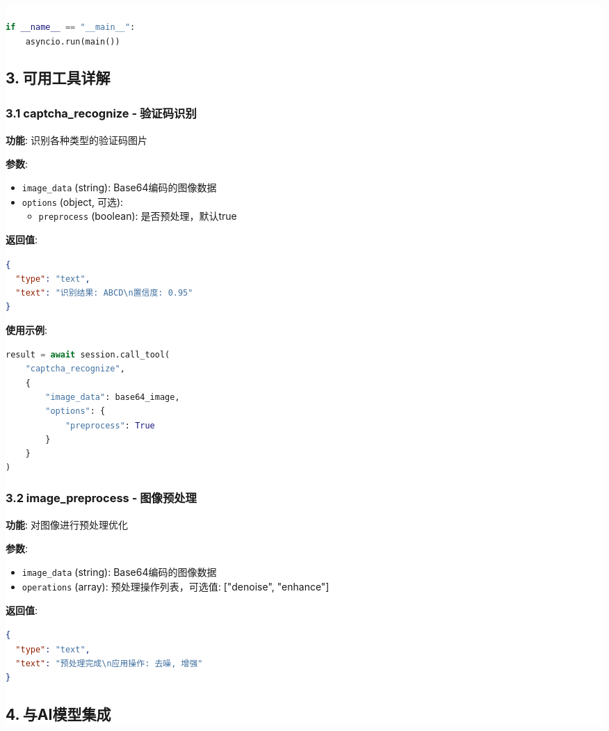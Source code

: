 ```python

if __name__ == "__main__":
    asyncio.run(main())
```

## 3. 可用工具详解

### 3.1 captcha_recognize - 验证码识别

**功能**: 识别各种类型的验证码图片

**参数**:
- `image_data` (string): Base64编码的图像数据
- `options` (object, 可选):
  - `preprocess` (boolean): 是否预处理，默认true

**返回值**:
```json
{
  "type": "text",
  "text": "识别结果: ABCD\n置信度: 0.95"
}
```

**使用示例**:
```python
result = await session.call_tool(
    "captcha_recognize",
    {
        "image_data": base64_image,
        "options": {
            "preprocess": True
        }
    }
)
```

### 3.2 image_preprocess - 图像预处理

**功能**: 对图像进行预处理优化

**参数**:
- `image_data` (string): Base64编码的图像数据
- `operations` (array): 预处理操作列表，可选值: ["denoise", "enhance"]

**返回值**:
```json
{
  "type": "text",
  "text": "预处理完成\n应用操作: 去噪, 增强"
}
```

## 4. 与AI模型集成
